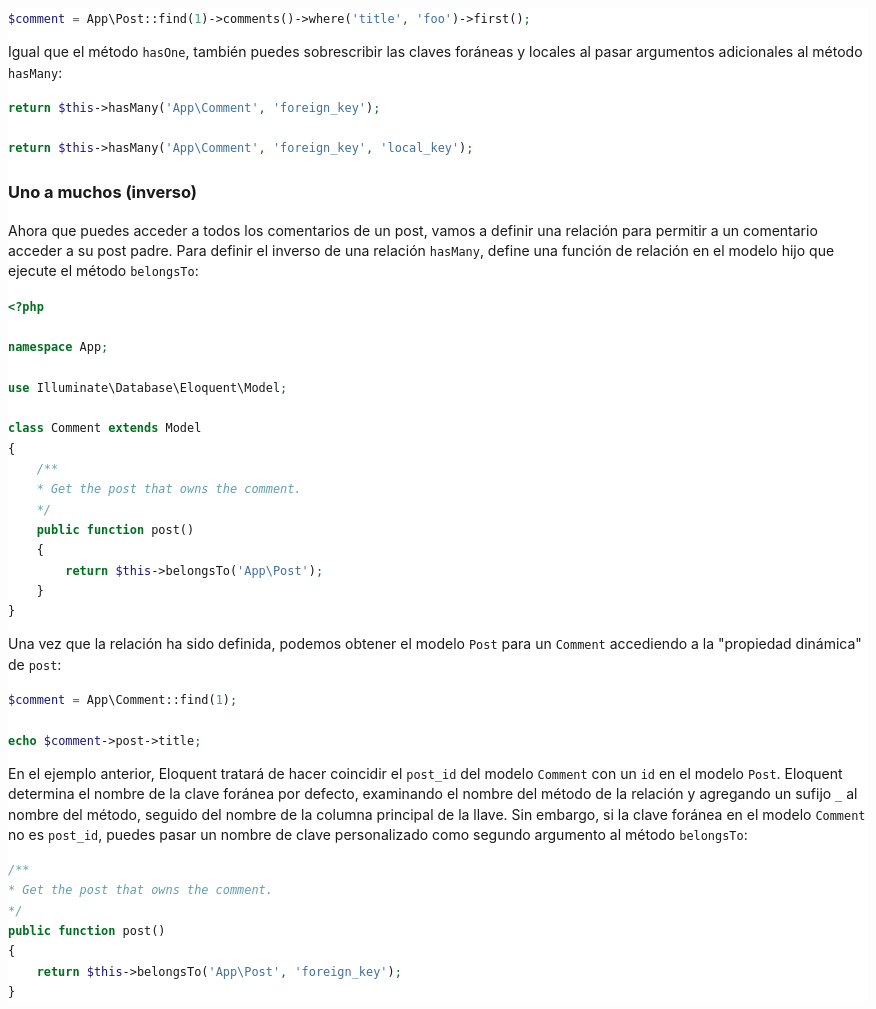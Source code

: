 ```php
$comment = App\Post::find(1)->comments()->where('title', 'foo')->first();
```

Igual que el método `hasOne`, también puedes sobrescribir las claves foráneas y locales al pasar argumentos adicionales al método `hasMany`:

```php
return $this->hasMany('App\Comment', 'foreign_key');

return $this->hasMany('App\Comment', 'foreign_key', 'local_key');
```

<a name="one-to-many-inverse"></a>
### Uno a muchos (inverso)

Ahora que puedes acceder a todos los comentarios de un post, vamos a definir una relación para permitir a un comentario acceder a su post padre. Para definir el inverso de una relación `hasMany`, define una función de relación en el modelo hijo que ejecute el método `belongsTo`:

```php
<?php

namespace App;

use Illuminate\Database\Eloquent\Model;

class Comment extends Model
{
    /**
    * Get the post that owns the comment.
    */
    public function post()
    {
        return $this->belongsTo('App\Post');
    }
}
```

Una vez que la relación ha sido definida, podemos obtener el modelo `Post` para un `Comment` accediendo a la "propiedad dinámica" de `post`:

```php
$comment = App\Comment::find(1);

echo $comment->post->title;
```

En el ejemplo anterior, Eloquent tratará de hacer coincidir el `post_id` del modelo `Comment` con un `id` en el modelo `Post`. Eloquent determina el nombre de la clave foránea por defecto, examinando el nombre del método de la relación y agregando un sufijo `_` al nombre del método, seguido del nombre de la columna principal de la llave. Sin embargo, si la clave foránea en el modelo `Comment` no es `post_id`, puedes pasar un nombre de clave personalizado como segundo argumento al método `belongsTo`:

```php
/**
* Get the post that owns the comment.
*/
public function post()
{
    return $this->belongsTo('App\Post', 'foreign_key');
}
```
